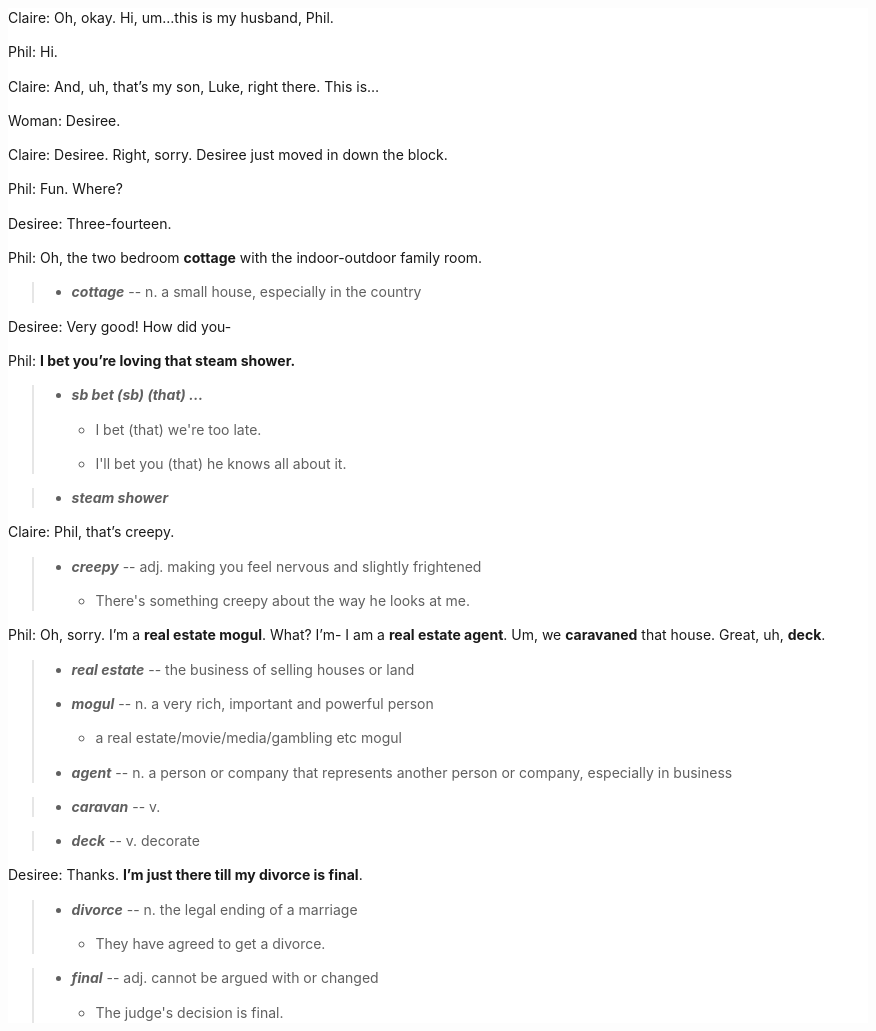 Claire: Oh, okay. Hi, um…this is my husband, Phil.

Phil: Hi.

Claire: And, uh, that’s my son, Luke, right there. This is…

Woman: Desiree.

Claire: Desiree. Right, sorry. Desiree just moved in down the block.

Phil: Fun. Where?

Desiree: Three-fourteen.

Phil: Oh, the two bedroom **cottage** with the indoor-outdoor family room.

> * ***cottage*** -- n. a small house, especially in the country

Desiree: Very good! How did you-

Phil: **I bet you’re loving that steam shower.**

> * ***sb bet (sb) (that) ...***
>
>    * I bet (that) we're too late.
>
>    * I'll bet you (that) he knows all about it.

> * ***steam shower***

Claire: Phil, that’s creepy.

> * ***creepy*** -- adj. making you feel nervous and slightly frightened
> 
>    * There's something creepy about the way he looks at me.

Phil: Oh, sorry. I’m a **real estate mogul**. What? I’m- I am a **real estate agent**. Um, we **caravaned** that house. Great, uh, **deck**.

> * ***real estate*** --  the business of selling houses or land
> 
> * ***mogul*** -- n. a very rich, important and powerful person
> 
>    * a real estate/movie/media/gambling etc mogul
>
> * ***agent*** -- n. a person or company that represents another person or company, especially in business

> * ***caravan*** -- v. 

> * ***deck*** -- v. decorate

Desiree: Thanks. **I’m just there till my divorce is final**.

> * ***divorce*** -- n. the legal ending of a marriage
>
>    * They have agreed to get a divorce.

> * ***final*** -- adj. cannot be argued with or changed
>
>    * The judge's decision is final.
